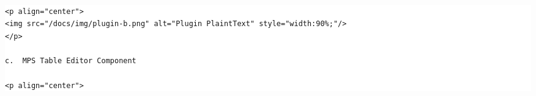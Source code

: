 	<p align="center">
	<img src="/docs/img/plugin-b.png" alt="Plugin PlaintText" style="width:90%;"/>
	</p>

	c.	MPS Table Editor Component

	<p align="center">